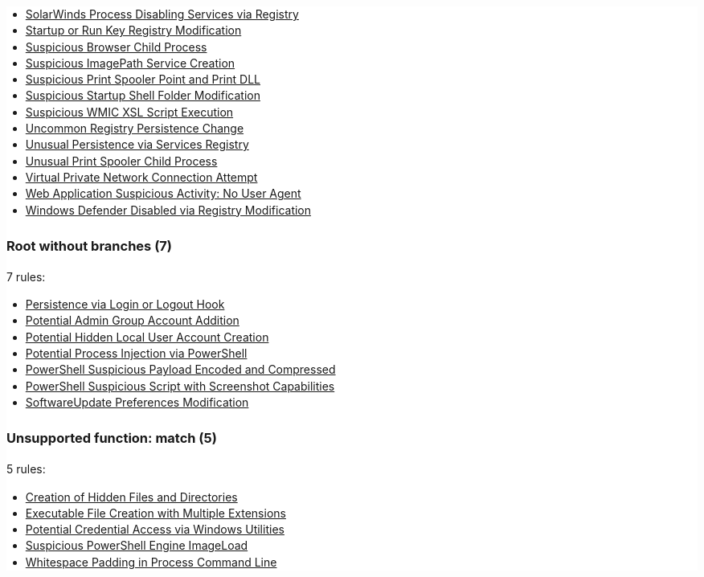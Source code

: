* [SolarWinds Process Disabling Services via Registry](../../rules/windows/defense_evasion_solarwinds_backdoor_service_disabled_via_registry.toml)
* [Startup or Run Key Registry Modification](../../rules/windows/persistence_run_key_and_startup_broad.toml)
* [Suspicious Browser Child Process](../../rules/macos/execution_initial_access_suspicious_browser_childproc.toml)
* [Suspicious ImagePath Service Creation](../../rules/windows/persistence_suspicious_service_created_registry.toml)
* [Suspicious Print Spooler Point and Print DLL](../../rules/windows/privilege_escalation_printspooler_registry_copyfiles.toml)
* [Suspicious Startup Shell Folder Modification](../../rules/windows/persistence_evasion_registry_startup_shell_folder_modified.toml)
* [Suspicious WMIC XSL Script Execution](../../rules/windows/defense_evasion_suspicious_wmi_script.toml)
* [Uncommon Registry Persistence Change](../../rules/windows/persistence_registry_uncommon.toml)
* [Unusual Persistence via Services Registry](../../rules/windows/persistence_services_registry.toml)
* [Unusual Print Spooler Child Process](../../rules/windows/privilege_escalation_unusual_printspooler_childprocess.toml)
* [Virtual Private Network Connection Attempt](../../rules/macos/lateral_movement_vpn_connection_attempt.toml)
* [Web Application Suspicious Activity: No User Agent](../../rules/apm/apm_null_user_agent.toml)
* [Windows Defender Disabled via Registry Modification](../../rules/windows/defense_evasion_defender_disabled_via_registry.toml)

### Root without branches (7)

7 rules:
* [Persistence via Login or Logout Hook](../../rules/macos/persistence_login_logout_hooks_defaults.toml)
* [Potential Admin Group Account Addition](../../rules/macos/privilege_escalation_local_user_added_to_admin.toml)
* [Potential Hidden Local User Account Creation](../../rules/macos/persistence_account_creation_hide_at_logon.toml)
* [Potential Process Injection via PowerShell](../../rules/windows/defense_evasion_posh_process_injection.toml)
* [PowerShell Suspicious Payload Encoded and Compressed](../../rules/windows/defense_evasion_posh_compressed.toml)
* [PowerShell Suspicious Script with Screenshot Capabilities](../../rules/windows/collection_posh_screen_grabber.toml)
* [SoftwareUpdate Preferences Modification](../../rules/macos/defense_evasion_apple_softupdates_modification.toml)

### Unsupported function: match (5)

5 rules:
* [Creation of Hidden Files and Directories](../../rules/linux/defense_evasion_hidden_file_dir_tmp.toml)
* [Executable File Creation with Multiple Extensions](../../rules/windows/defense_evasion_file_creation_mult_extension.toml)
* [Potential Credential Access via Windows Utilities](../../rules/windows/credential_access_cmdline_dump_tool.toml)
* [Suspicious PowerShell Engine ImageLoad](../../rules/windows/execution_suspicious_powershell_imgload.toml)
* [Whitespace Padding in Process Command Line](../../rules/windows/defense_evasion_whitespace_padding_in_command_line.toml)
